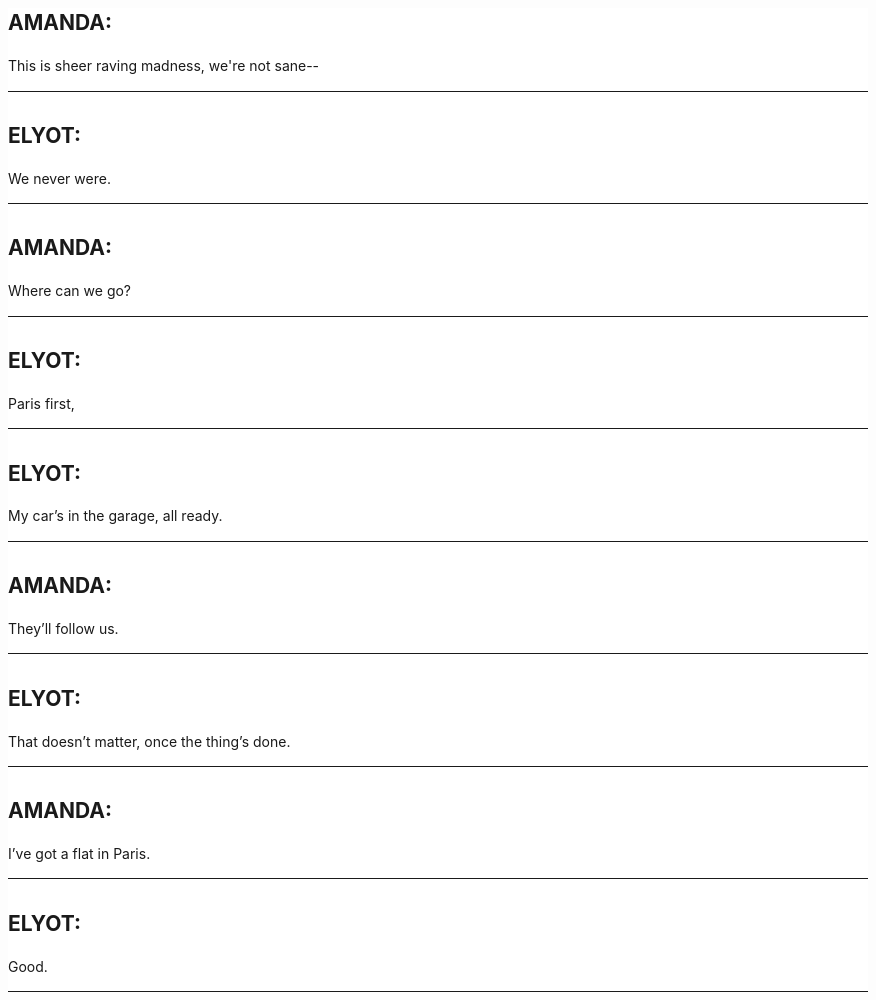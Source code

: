 ## AMANDA:

This is sheer raving madness, we're not sane--

---

## ELYOT:

We never were.

---

## AMANDA:

Where can we go?

---

## ELYOT:

Paris first,

---

## ELYOT:

My car’s in the garage, all ready.

---

## AMANDA:

They’ll follow us.

---

## ELYOT:

That doesn’t matter, once the thing’s done.

---

## AMANDA:

I’ve got a flat in Paris.

---

## ELYOT:

Good.

---
